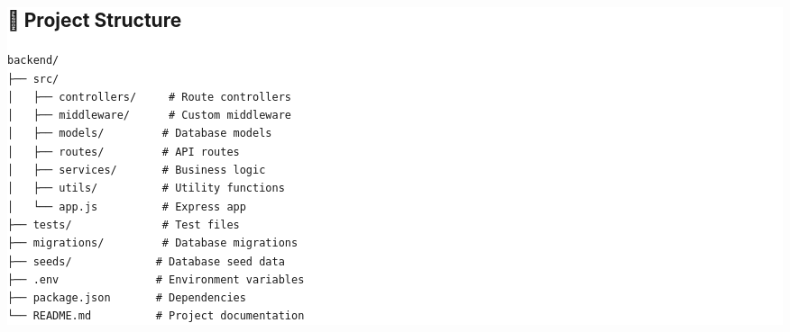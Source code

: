 ## 📁 Project Structure

```
backend/
├── src/
│   ├── controllers/     # Route controllers
│   ├── middleware/      # Custom middleware
│   ├── models/         # Database models
│   ├── routes/         # API routes
│   ├── services/       # Business logic
│   ├── utils/          # Utility functions
│   └── app.js          # Express app
├── tests/              # Test files
├── migrations/         # Database migrations
├── seeds/             # Database seed data
├── .env               # Environment variables
├── package.json       # Dependencies
└── README.md          # Project documentation
```
